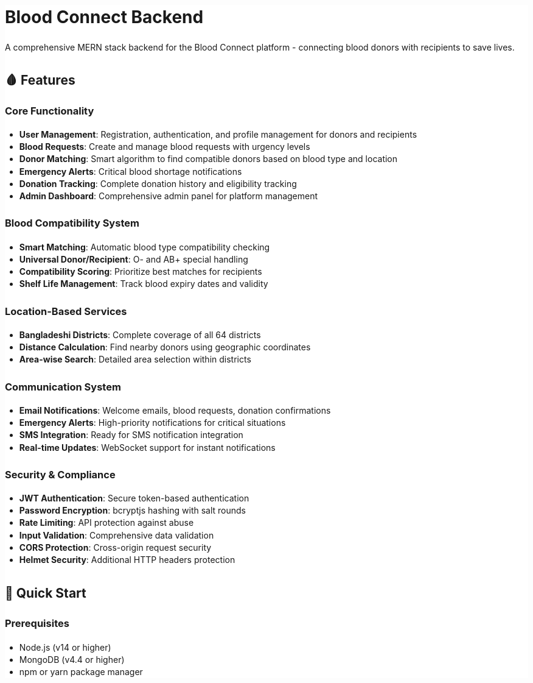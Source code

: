 # Blood Connect Backend

A comprehensive MERN stack backend for the Blood Connect platform - connecting blood donors with recipients to save lives.

## 🩸 Features

### Core Functionality
- **User Management**: Registration, authentication, and profile management for donors and recipients
- **Blood Requests**: Create and manage blood requests with urgency levels
- **Donor Matching**: Smart algorithm to find compatible donors based on blood type and location
- **Emergency Alerts**: Critical blood shortage notifications
- **Donation Tracking**: Complete donation history and eligibility tracking
- **Admin Dashboard**: Comprehensive admin panel for platform management

### Blood Compatibility System
- **Smart Matching**: Automatic blood type compatibility checking
- **Universal Donor/Recipient**: O- and AB+ special handling
- **Compatibility Scoring**: Prioritize best matches for recipients
- **Shelf Life Management**: Track blood expiry dates and validity

### Location-Based Services
- **Bangladeshi Districts**: Complete coverage of all 64 districts
- **Distance Calculation**: Find nearby donors using geographic coordinates
- **Area-wise Search**: Detailed area selection within districts

### Communication System
- **Email Notifications**: Welcome emails, blood requests, donation confirmations
- **Emergency Alerts**: High-priority notifications for critical situations
- **SMS Integration**: Ready for SMS notification integration
- **Real-time Updates**: WebSocket support for instant notifications

### Security & Compliance
- **JWT Authentication**: Secure token-based authentication
- **Password Encryption**: bcryptjs hashing with salt rounds
- **Rate Limiting**: API protection against abuse
- **Input Validation**: Comprehensive data validation
- **CORS Protection**: Cross-origin request security
- **Helmet Security**: Additional HTTP headers protection

## 🚀 Quick Start

### Prerequisites
- Node.js (v14 or higher)
- MongoDB (v4.4 or higher)
- npm or yarn package manager
